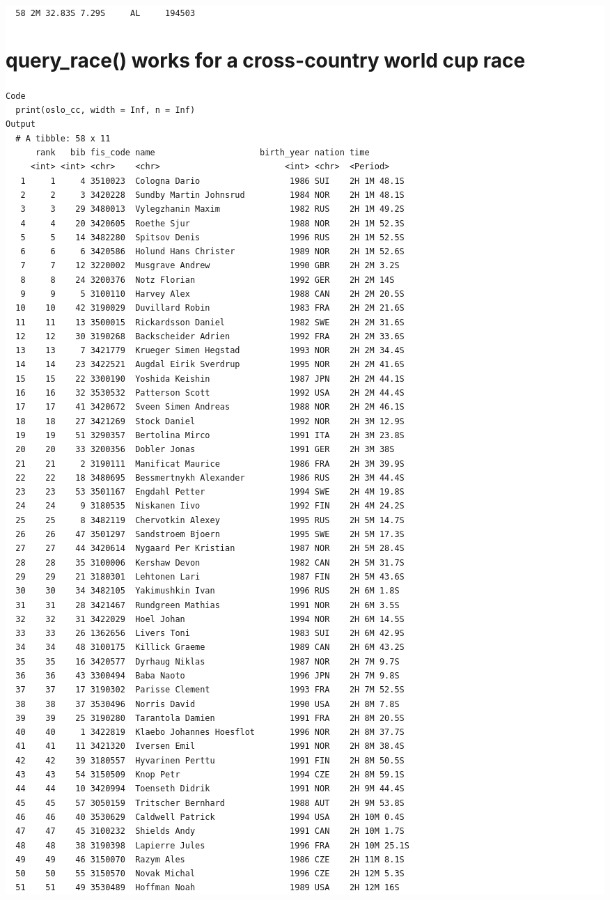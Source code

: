       58 2M 32.83S 7.29S     AL     194503       

# query_race() works for a cross-country world cup race

    Code
      print(oslo_cc, width = Inf, n = Inf)
    Output
      # A tibble: 58 x 11
          rank   bib fis_code name                     birth_year nation time        
         <int> <int> <chr>    <chr>                         <int> <chr>  <Period>    
       1     1     4 3510023  Cologna Dario                  1986 SUI    2H 1M 48.1S 
       2     2     3 3420228  Sundby Martin Johnsrud         1984 NOR    2H 1M 48.1S 
       3     3    29 3480013  Vylegzhanin Maxim              1982 RUS    2H 1M 49.2S 
       4     4    20 3420605  Roethe Sjur                    1988 NOR    2H 1M 52.3S 
       5     5    14 3482280  Spitsov Denis                  1996 RUS    2H 1M 52.5S 
       6     6     6 3420586  Holund Hans Christer           1989 NOR    2H 1M 52.6S 
       7     7    12 3220002  Musgrave Andrew                1990 GBR    2H 2M 3.2S  
       8     8    24 3200376  Notz Florian                   1992 GER    2H 2M 14S   
       9     9     5 3100110  Harvey Alex                    1988 CAN    2H 2M 20.5S 
      10    10    42 3190029  Duvillard Robin                1983 FRA    2H 2M 21.6S 
      11    11    13 3500015  Rickardsson Daniel             1982 SWE    2H 2M 31.6S 
      12    12    30 3190268  Backscheider Adrien            1992 FRA    2H 2M 33.6S 
      13    13     7 3421779  Krueger Simen Hegstad          1993 NOR    2H 2M 34.4S 
      14    14    23 3422521  Augdal Eirik Sverdrup          1995 NOR    2H 2M 41.6S 
      15    15    22 3300190  Yoshida Keishin                1987 JPN    2H 2M 44.1S 
      16    16    32 3530532  Patterson Scott                1992 USA    2H 2M 44.4S 
      17    17    41 3420672  Sveen Simen Andreas            1988 NOR    2H 2M 46.1S 
      18    18    27 3421269  Stock Daniel                   1992 NOR    2H 3M 12.9S 
      19    19    51 3290357  Bertolina Mirco                1991 ITA    2H 3M 23.8S 
      20    20    33 3200356  Dobler Jonas                   1991 GER    2H 3M 38S   
      21    21     2 3190111  Manificat Maurice              1986 FRA    2H 3M 39.9S 
      22    22    18 3480695  Bessmertnykh Alexander         1986 RUS    2H 3M 44.4S 
      23    23    53 3501167  Engdahl Petter                 1994 SWE    2H 4M 19.8S 
      24    24     9 3180535  Niskanen Iivo                  1992 FIN    2H 4M 24.2S 
      25    25     8 3482119  Chervotkin Alexey              1995 RUS    2H 5M 14.7S 
      26    26    47 3501297  Sandstroem Bjoern              1995 SWE    2H 5M 17.3S 
      27    27    44 3420614  Nygaard Per Kristian           1987 NOR    2H 5M 28.4S 
      28    28    35 3100006  Kershaw Devon                  1982 CAN    2H 5M 31.7S 
      29    29    21 3180301  Lehtonen Lari                  1987 FIN    2H 5M 43.6S 
      30    30    34 3482105  Yakimushkin Ivan               1996 RUS    2H 6M 1.8S  
      31    31    28 3421467  Rundgreen Mathias              1991 NOR    2H 6M 3.5S  
      32    32    31 3422029  Hoel Johan                     1994 NOR    2H 6M 14.5S 
      33    33    26 1362656  Livers Toni                    1983 SUI    2H 6M 42.9S 
      34    34    48 3100175  Killick Graeme                 1989 CAN    2H 6M 43.2S 
      35    35    16 3420577  Dyrhaug Niklas                 1987 NOR    2H 7M 9.7S  
      36    36    43 3300494  Baba Naoto                     1996 JPN    2H 7M 9.8S  
      37    37    17 3190302  Parisse Clement                1993 FRA    2H 7M 52.5S 
      38    38    37 3530496  Norris David                   1990 USA    2H 8M 7.8S  
      39    39    25 3190280  Tarantola Damien               1991 FRA    2H 8M 20.5S 
      40    40     1 3422819  Klaebo Johannes Hoesflot       1996 NOR    2H 8M 37.7S 
      41    41    11 3421320  Iversen Emil                   1991 NOR    2H 8M 38.4S 
      42    42    39 3180557  Hyvarinen Perttu               1991 FIN    2H 8M 50.5S 
      43    43    54 3150509  Knop Petr                      1994 CZE    2H 8M 59.1S 
      44    44    10 3420994  Toenseth Didrik                1991 NOR    2H 9M 44.4S 
      45    45    57 3050159  Tritscher Bernhard             1988 AUT    2H 9M 53.8S 
      46    46    40 3530629  Caldwell Patrick               1994 USA    2H 10M 0.4S 
      47    47    45 3100232  Shields Andy                   1991 CAN    2H 10M 1.7S 
      48    48    38 3190398  Lapierre Jules                 1996 FRA    2H 10M 25.1S
      49    49    46 3150070  Razym Ales                     1986 CZE    2H 11M 8.1S 
      50    50    55 3150570  Novak Michal                   1996 CZE    2H 12M 5.3S 
      51    51    49 3530489  Hoffman Noah                   1989 USA    2H 12M 16S  